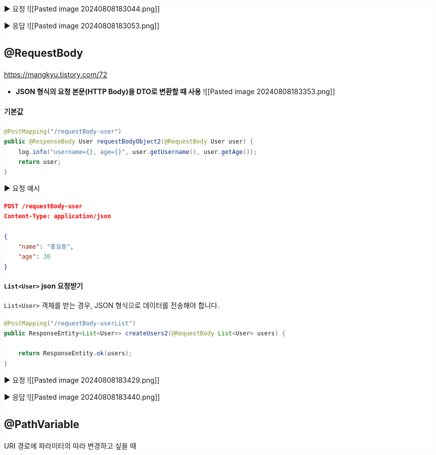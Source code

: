 ▶ 요청
![[Pasted image 20240808183044.png]]

▶ 응답
![[Pasted image 20240808183053.png]]


## @RequestBody
https://mangkyu.tistory.com/72
- **JSON 형식의 요청 본문(HTTP Body)을 DTO로 변환할 때 사용**
![[Pasted image 20240808183353.png]]

#### 기본값
```java
@PostMapping("/requestBody-user")  
public @ResponseBody User requestBodyObject2(@RequestBody User user) {  
    log.info("username={}, age={}", user.getUsername(), user.getAge());  
    return user;  
}
```

▶ 요청 예시
```json
POST /requestBody-user
Content-Type: application/json

{
    "name": "홍길동",
    "age": 30
}
```


#### `List<User>` json 요청받기
`List<User>` 객체를 받는 경우, JSON 형식으로 데이터를 전송해야 합니다.
```java
@PostMapping("/requestBody-userList")  
public ResponseEntity<List<User>> createUsers2(@RequestBody List<User> users) {  
  
    return ResponseEntity.ok(users);  
}
```

▶ 요청
![[Pasted image 20240808183429.png]]

▶ 응답
![[Pasted image 20240808183440.png]]


## @PathVariable
URI 경로에 파라미터의 따라 변경하고 싶을 때

